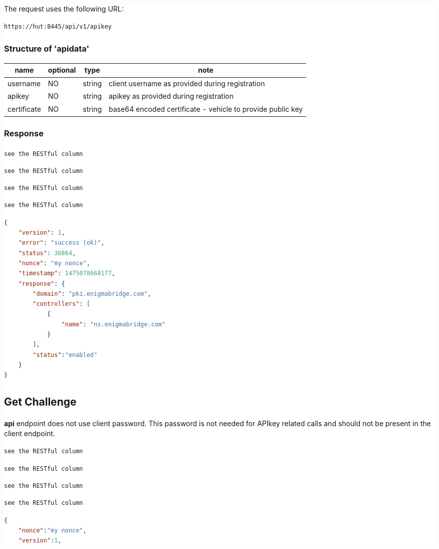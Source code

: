 The request uses the following URL:

`https://hut:8445/api/v1/apikey`


### Structure of 'apidata'

name | optional |type| note
---- |--------- |----|----
username|NO|string|client username as provided during registration
apikey|NO|string|apikey as provided during registration
certificate|NO|string|base64 encoded certificate - vehicle to provide public key

### Response 

```java
see the RESTful column
```
```javascript
see the RESTful column
```
```python
see the RESTful column
```
```shell
see the RESTful column
```
```json
{
    "version": 1,
    "error": "success (ok)",
    "status": 36864,
    "nonce": "my nonce",
    "timestamp": 1475078668177,
    "response": {
        "domain": "pki.enigmabridge.com",
        "controllers": [
            {
                "name": "ns.enigmabridge.com"
            }
        ],
        "status":"enabled"
    }
}
```

## Get Challenge

<aside class="notice">
<strong>api</strong> endpoint does not use client password. This password is not needed for APIkey related calls and should not be present in the client endpoint.
</aside>

```java
see the RESTful column
```
```javascript
see the RESTful column
```
```python
see the RESTful column
```
```shell
see the RESTful column
```
```json
{
    "nonce":"my nonce",
    "version":1,
```